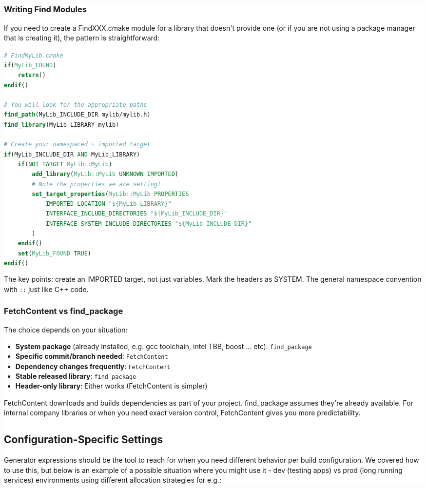 ### Writing Find Modules

If you need to create a FindXXX.cmake module for a library that doesn't provide one (or if you are not using a package manager that is creating it), the pattern is straightforward:

```cmake
# FindMyLib.cmake
if(MyLib_FOUND)
    return()
endif()

# You will look for the appropriate paths
find_path(MyLib_INCLUDE_DIR mylib/mylib.h)
find_library(MyLib_LIBRARY mylib)

# Create your namespaced + imported target
if(MyLib_INCLUDE_DIR AND MyLib_LIBRARY)
    if(NOT TARGET MyLib::MyLib)
        add_library(MyLib::MyLib UNKNOWN IMPORTED)
        # Note the properties we are setting!
        set_target_properties(MyLib::MyLib PROPERTIES
            IMPORTED_LOCATION "${MyLib_LIBRARY}"
            INTERFACE_INCLUDE_DIRECTORIES "${MyLib_INCLUDE_DIR}"
            INTERFACE_SYSTEM_INCLUDE_DIRECTORIES "${MyLib_INCLUDE_DIR}"
        )
    endif()
    set(MyLib_FOUND TRUE)
endif()
```

The key points: create an IMPORTED target, not just variables. Mark the headers as SYSTEM. The general namespace convention with `::` just like C++ code.

### FetchContent vs find_package

The choice depends on your situation:

- **System package** (already installed, e.g. gcc toolchain, intel TBB, boost ... etc): `find_package`
- **Specific commit/branch needed**: `FetchContent`  
- **Dependency changes frequently**: `FetchContent`
- **Stable released library**: `find_package`
- **Header-only library**: Either works (FetchContent is simpler)

FetchContent downloads and builds dependencies as part of your project. find_package assumes they're already available. For internal company libraries or when you need exact version control, FetchContent gives you more predictability.

## Configuration-Specific Settings

Generator expressions should be the tool to reach for when you need different behavior per build configuration. We covered how to use this, but below is an example of a possible situation where you might use it - dev (testing apps) vs prod (long running services) environments using different allocation strategies for e.g.:
